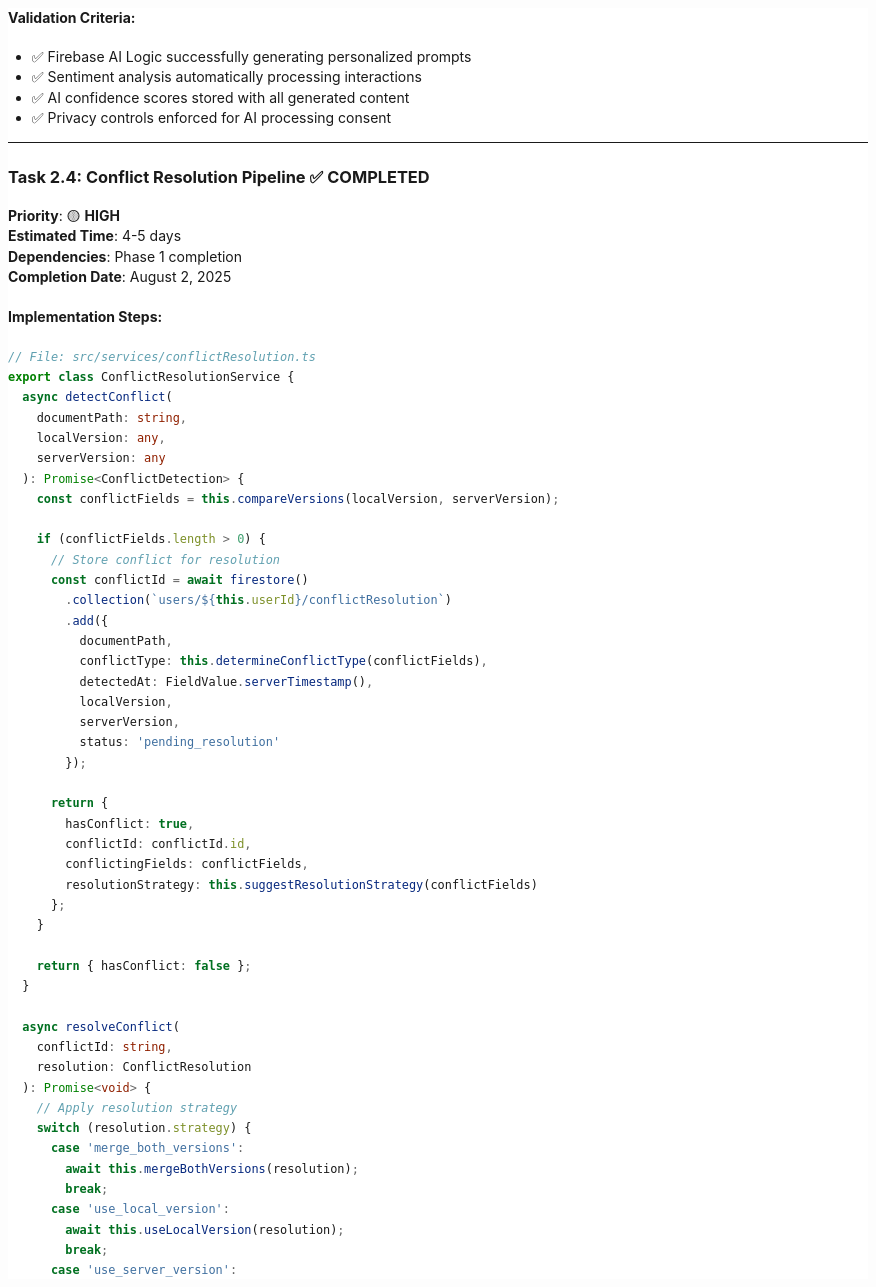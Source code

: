 #### **Validation Criteria:**
- ✅ Firebase AI Logic successfully generating personalized prompts
- ✅ Sentiment analysis automatically processing interactions
- ✅ AI confidence scores stored with all generated content
- ✅ Privacy controls enforced for AI processing consent

---

### **Task 2.4: Conflict Resolution Pipeline** ✅ **COMPLETED**
**Priority**: 🟡 **HIGH**  
**Estimated Time**: 4-5 days  
**Dependencies**: Phase 1 completion  
**Completion Date**: August 2, 2025

#### **Implementation Steps:**
```typescript
// File: src/services/conflictResolution.ts
export class ConflictResolutionService {
  async detectConflict(
    documentPath: string,
    localVersion: any,
    serverVersion: any
  ): Promise<ConflictDetection> {
    const conflictFields = this.compareVersions(localVersion, serverVersion);
    
    if (conflictFields.length > 0) {
      // Store conflict for resolution
      const conflictId = await firestore()
        .collection(`users/${this.userId}/conflictResolution`)
        .add({
          documentPath,
          conflictType: this.determineConflictType(conflictFields),
          detectedAt: FieldValue.serverTimestamp(),
          localVersion,
          serverVersion,
          status: 'pending_resolution'
        });
        
      return {
        hasConflict: true,
        conflictId: conflictId.id,
        conflictingFields: conflictFields,
        resolutionStrategy: this.suggestResolutionStrategy(conflictFields)
      };
    }
    
    return { hasConflict: false };
  }
  
  async resolveConflict(
    conflictId: string,
    resolution: ConflictResolution
  ): Promise<void> {
    // Apply resolution strategy
    switch (resolution.strategy) {
      case 'merge_both_versions':
        await this.mergeBothVersions(resolution);
        break;
      case 'use_local_version':
        await this.useLocalVersion(resolution);
        break;
      case 'use_server_version':
```